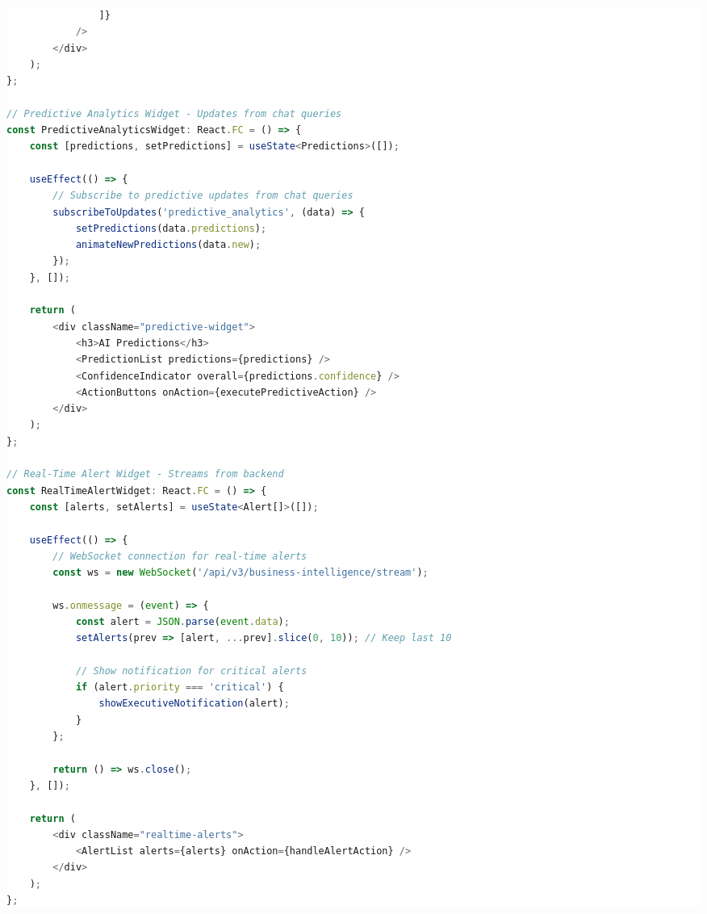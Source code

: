 ```typescript
                ]}
            />
        </div>
    );
};

// Predictive Analytics Widget - Updates from chat queries
const PredictiveAnalyticsWidget: React.FC = () => {
    const [predictions, setPredictions] = useState<Predictions>([]);
    
    useEffect(() => {
        // Subscribe to predictive updates from chat queries
        subscribeToUpdates('predictive_analytics', (data) => {
            setPredictions(data.predictions);
            animateNewPredictions(data.new);
        });
    }, []);
    
    return (
        <div className="predictive-widget">
            <h3>AI Predictions</h3>
            <PredictionList predictions={predictions} />
            <ConfidenceIndicator overall={predictions.confidence} />
            <ActionButtons onAction={executePredictiveAction} />
        </div>
    );
};

// Real-Time Alert Widget - Streams from backend
const RealTimeAlertWidget: React.FC = () => {
    const [alerts, setAlerts] = useState<Alert[]>([]);
    
    useEffect(() => {
        // WebSocket connection for real-time alerts
        const ws = new WebSocket('/api/v3/business-intelligence/stream');
        
        ws.onmessage = (event) => {
            const alert = JSON.parse(event.data);
            setAlerts(prev => [alert, ...prev].slice(0, 10)); // Keep last 10
            
            // Show notification for critical alerts
            if (alert.priority === 'critical') {
                showExecutiveNotification(alert);
            }
        };
        
        return () => ws.close();
    }, []);
    
    return (
        <div className="realtime-alerts">
            <AlertList alerts={alerts} onAction={handleAlertAction} />
        </div>
    );
};
```
